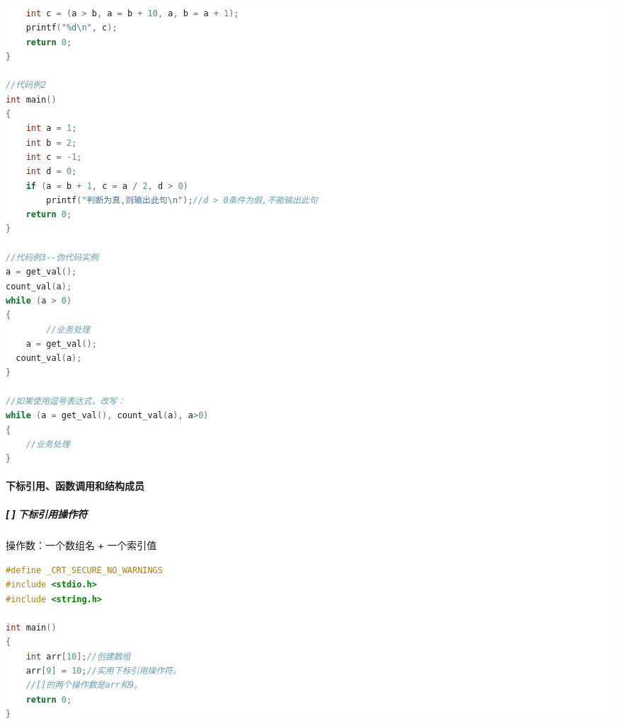 ```c
	int c = (a > b, a = b + 10, a, b = a + 1);
	printf("%d\n", c);
	return 0;
}

//代码例2
int main()
{
	int	a = 1;
	int b = 2;
	int c = -1;
	int d = 0;
	if (a = b + 1, c = a / 2, d > 0)
		printf("判断为真,则输出此句\n");//d > 0条件为假,不能输出此句
	return 0;
}

//代码例3--伪代码实例
a = get_val();
count_val(a); 
while (a > 0)
{
		//业务处理
	a = get_val(); 
  count_val(a);
}

//如果使用逗号表达式，改写：
while (a = get_val(), count_val(a), a>0)
{
	//业务处理
}

```

#### 下标引用、函数调用和结构成员

##### [ ] 下标引用操作符

操作数：一个数组名 + 一个索引值

```c
#define _CRT_SECURE_NO_WARNINGS
#include <stdio.h>
#include <string.h>

int main()
{
	int arr[10];//创建数组
	arr[9] = 10;//实用下标引用操作符。
	//[]的两个操作数是arr和9。
	return 0;
}
```
